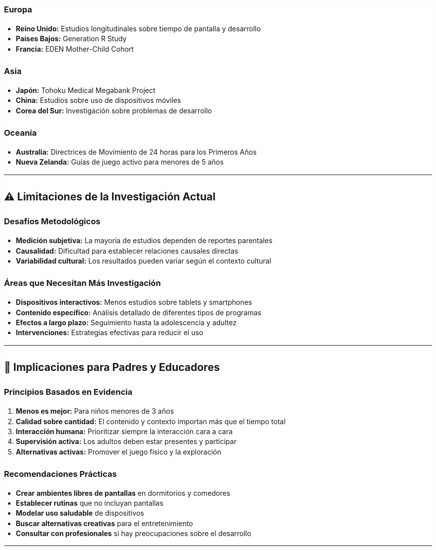 ### **Europa**
- **Reino Unido:** Estudios longitudinales sobre tiempo de pantalla y desarrollo
- **Países Bajos:** Generation R Study
- **Francia:** EDEN Mother-Child Cohort

### **Asia**
- **Japón:** Tohoku Medical Megabank Project
- **China:** Estudios sobre uso de dispositivos móviles
- **Corea del Sur:** Investigación sobre problemas de desarrollo

### **Oceanía**
- **Australia:** Directrices de Movimiento de 24 horas para los Primeros Años
- **Nueva Zelanda:** Guías de juego activo para menores de 5 años

---

## ⚠️ Limitaciones de la Investigación Actual

### **Desafíos Metodológicos**
- **Medición subjetiva:** La mayoría de estudios dependen de reportes parentales
- **Causalidad:** Dificultad para establecer relaciones causales directas
- **Variabilidad cultural:** Los resultados pueden variar según el contexto cultural

### **Áreas que Necesitan Más Investigación**
- **Dispositivos interactivos:** Menos estudios sobre tablets y smartphones
- **Contenido específico:** Análisis detallado de diferentes tipos de programas
- **Efectos a largo plazo:** Seguimiento hasta la adolescencia y adultez
- **Intervenciones:** Estrategias efectivas para reducir el uso

---

## 🎯 Implicaciones para Padres y Educadores

### **Principios Basados en Evidencia**

1. **Menos es mejor:** Para niños menores de 3 años
2. **Calidad sobre cantidad:** El contenido y contexto importan más que el tiempo total
3. **Interacción humana:** Prioritizar siempre la interacción cara a cara
4. **Supervisión activa:** Los adultos deben estar presentes y participar
5. **Alternativas activas:** Promover el juego físico y la exploración

### **Recomendaciones Prácticas**
- **Crear ambientes libres de pantallas** en dormitorios y comedores
- **Establecer rutinas** que no incluyan pantallas
- **Modelar uso saludable** de dispositivos
- **Buscar alternativas creativas** para el entretenimiento
- **Consultar con profesionales** si hay preocupaciones sobre el desarrollo

---
